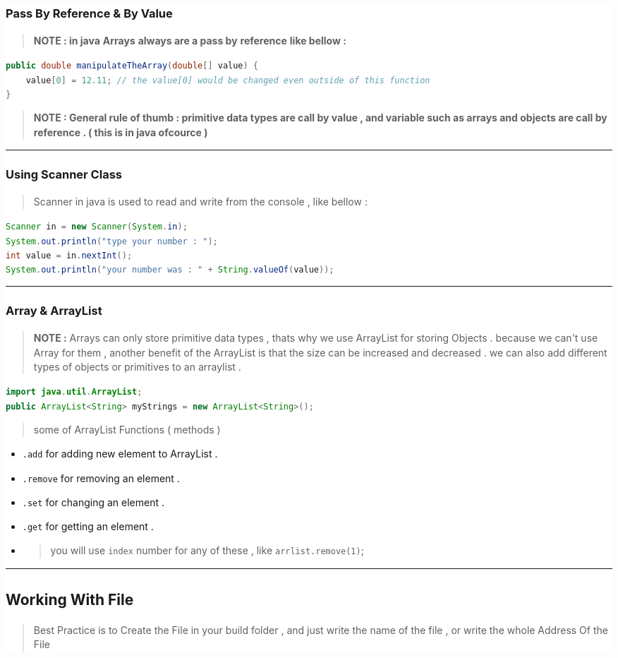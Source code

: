 ### Pass By Reference & By Value

> **NOTE : in java** **Arrays** **always are a pass by** **reference** **like bellow :**

```java
public double manipulateTheArray(double[] value) {
    value[0] = 12.11; // the value[0] would be changed even outside of this function
}
```

> **NOTE : General rule of thumb : primitive data types are call by value , and variable such as arrays and objects are call by reference . ( this is in java ofcource )**

----

### Using Scanner Class

> Scanner in java is used to read and write from the console , like bellow :

```java
Scanner in = new Scanner(System.in);
System.out.println("type your number : ");
int value = in.nextInt();
System.out.println("your number was : " + String.valueOf(value));
```

----

### Array & ArrayList

> **NOTE :** Arrays can only store primitive data types , thats why we use ArrayList for storing Objects . because we can't use Array for them , another benefit of the ArrayList is that the size can be increased and decreased . we can also add different types of objects or primitives to an arraylist .

```java
import java.util.ArrayList;
public ArrayList<String> myStrings = new ArrayList<String>();
```

> some of ArrayList Functions ( methods )

- `.add` for adding new element to ArrayList .

- `.remove` for removing an element .

- `.set` for changing an element .

- `.get` for getting an element .

- > you will use `index` number for any of these , like `arrlist.remove(1)`;

----

## Working With File

> Best Practice is to Create the File in your build folder , and just write the name of the file , or write the whole Address Of the File
